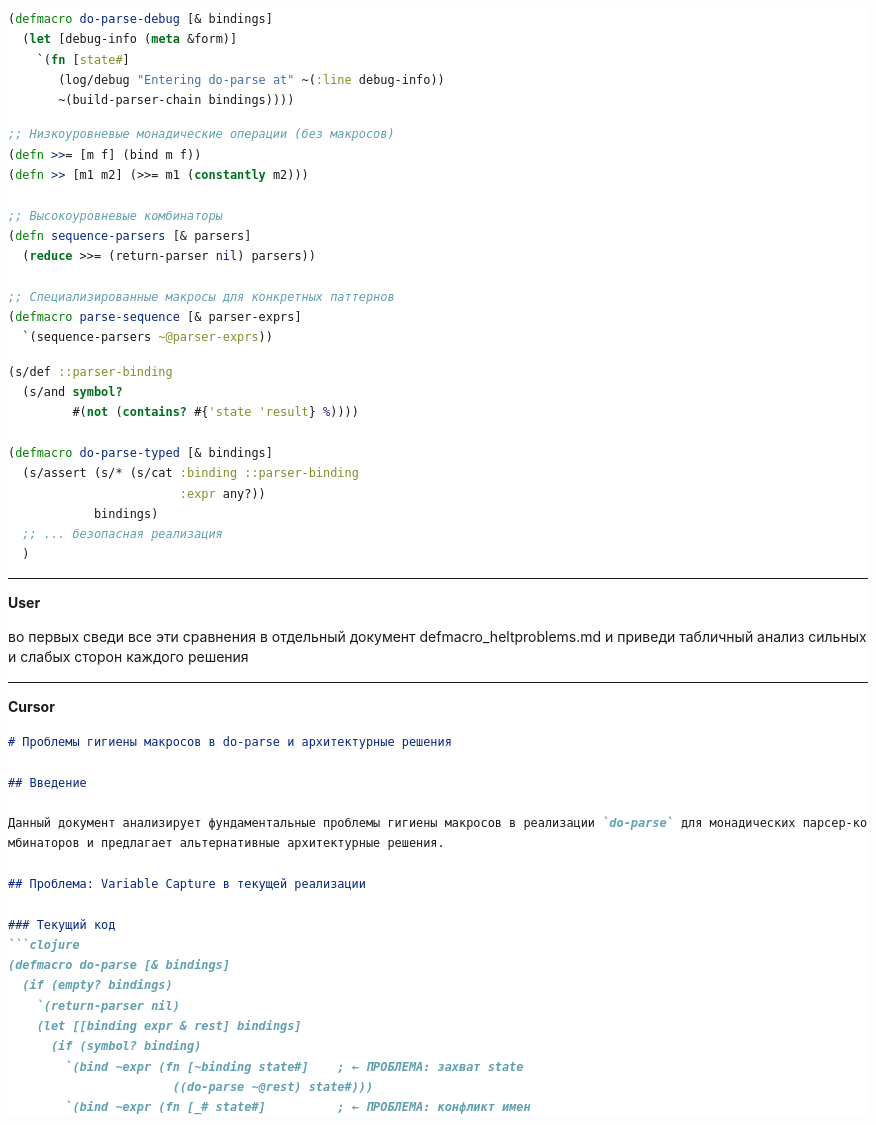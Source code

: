 ```clojure
```

```clojure
(defmacro do-parse-debug [& bindings]
  (let [debug-info (meta &form)]
    `(fn [state#]
       (log/debug "Entering do-parse at" ~(:line debug-info))
       ~(build-parser-chain bindings))))
```

```clojure
;; Низкоуровневые монадические операции (без макросов)
(defn >>= [m f] (bind m f))
(defn >> [m1 m2] (>>= m1 (constantly m2)))

;; Высокоуровневые комбинаторы
(defn sequence-parsers [& parsers]
  (reduce >>= (return-parser nil) parsers))

;; Специализированные макросы для конкретных паттернов
(defmacro parse-sequence [& parser-exprs]
  `(sequence-parsers ~@parser-exprs))
```

```clojure
(s/def ::parser-binding 
  (s/and symbol? 
         #(not (contains? #{'state 'result} %))))

(defmacro do-parse-typed [& bindings]
  (s/assert (s/* (s/cat :binding ::parser-binding 
                        :expr any?)) 
            bindings)
  ;; ... безопасная реализация
  )
```

---

**User**

во первых сведи все эти сравнения в отдельный документ defmacro_heltproblems.md
и приведи табличный анализ сильных и слабых сторон каждого решения

---

**Cursor**

```markdown
# Проблемы гигиены макросов в do-parse и архитектурные решения

## Введение

Данный документ анализирует фундаментальные проблемы гигиены макросов в реализации `do-parse` для монадических парсер-комбинаторов и предлагает альтернативные архитектурные решения.

## Проблема: Variable Capture в текущей реализации

### Текущий код
```clojure
(defmacro do-parse [& bindings]
  (if (empty? bindings)
    `(return-parser nil)
    (let [[binding expr & rest] bindings]
      (if (symbol? binding)
        `(bind ~expr (fn [~binding state#]    ; ← ПРОБЛЕМА: захват state
                       ((do-parse ~@rest) state#)))
        `(bind ~expr (fn [_# state#]          ; ← ПРОБЛЕМА: конфликт имен
```